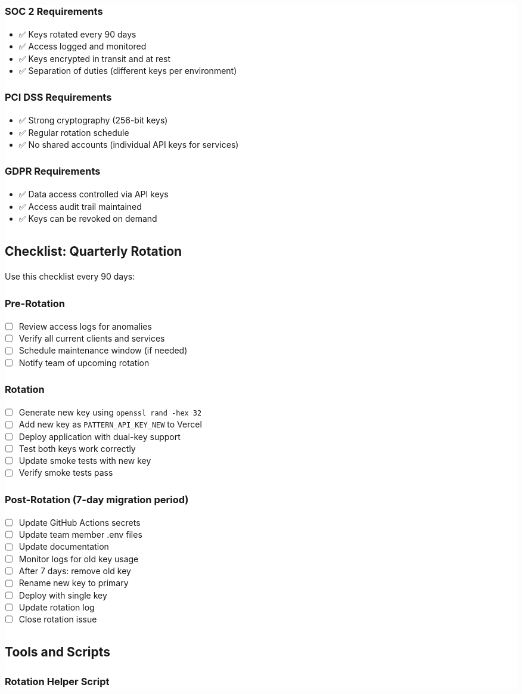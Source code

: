 ### SOC 2 Requirements
- ✅ Keys rotated every 90 days
- ✅ Access logged and monitored
- ✅ Keys encrypted in transit and at rest
- ✅ Separation of duties (different keys per environment)

### PCI DSS Requirements
- ✅ Strong cryptography (256-bit keys)
- ✅ Regular rotation schedule
- ✅ No shared accounts (individual API keys for services)

### GDPR Requirements
- ✅ Data access controlled via API keys
- ✅ Access audit trail maintained
- ✅ Keys can be revoked on demand

## Checklist: Quarterly Rotation

Use this checklist every 90 days:

### Pre-Rotation
- [ ] Review access logs for anomalies
- [ ] Verify all current clients and services
- [ ] Schedule maintenance window (if needed)
- [ ] Notify team of upcoming rotation

### Rotation
- [ ] Generate new key using `openssl rand -hex 32`
- [ ] Add new key as `PATTERN_API_KEY_NEW` to Vercel
- [ ] Deploy application with dual-key support
- [ ] Test both keys work correctly
- [ ] Update smoke tests with new key
- [ ] Verify smoke tests pass

### Post-Rotation (7-day migration period)
- [ ] Update GitHub Actions secrets
- [ ] Update team member .env files
- [ ] Update documentation
- [ ] Monitor logs for old key usage
- [ ] After 7 days: remove old key
- [ ] Rename new key to primary
- [ ] Deploy with single key
- [ ] Update rotation log
- [ ] Close rotation issue

## Tools and Scripts

### Rotation Helper Script
